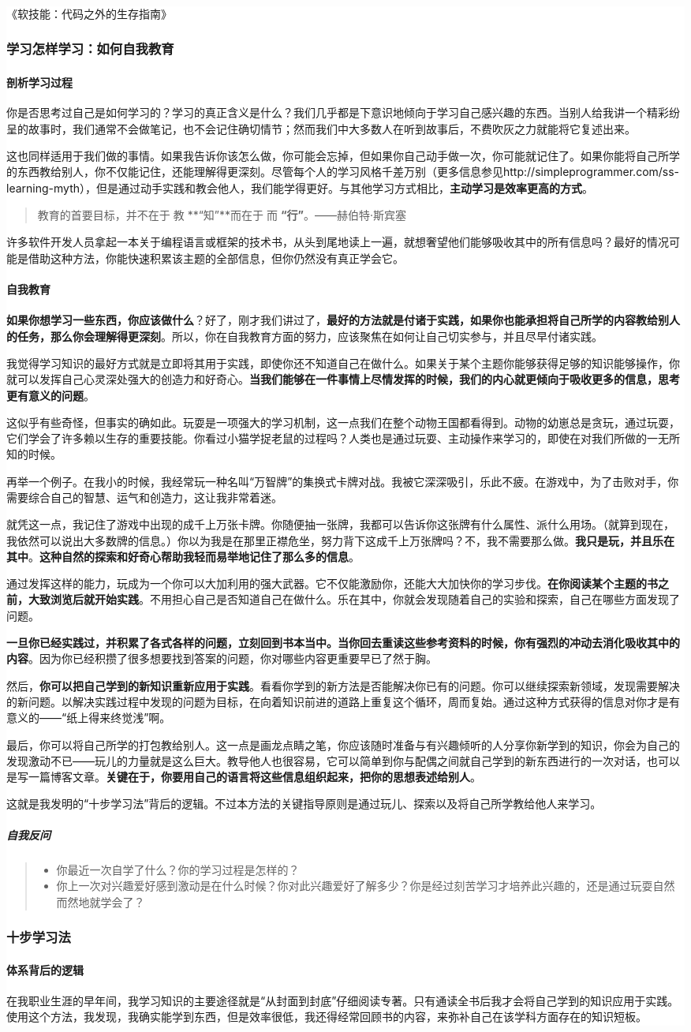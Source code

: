 《软技能：代码之外的生存指南》

### 学习怎样学习：如何自我教育

#### 剖析学习过程

你是否思考过自己是如何学习的？学习的真正含义是什么？我们几乎都是下意识地倾向于学习自己感兴趣的东西。当别人给我讲一个精彩纷呈的故事时，我们通常不会做笔记，也不会记住确切情节；然而我们中大多数人在听到故事后，不费吹灰之力就能将它复述出来。

这也同样适用于我们做的事情。如果我告诉你该怎么做，你可能会忘掉，但如果你自己动手做一次，你可能就记住了。如果你能将自己所学的东西教给别人，你不仅能记住，还能理解得更深刻。尽管每个人的学习风格千差万别（更多信息参见http://simpleprogrammer.com/ss-learning-myth），但是通过动手实践和教会他人，我们能学得更好。与其他学习方式相比，**主动学习是效率更高的方式**。

> 教育的首要目标，并不在于 教 **“知”**而在于 而 **“行”**。——赫伯特·斯宾塞

许多软件开发人员拿起一本关于编程语言或框架的技术书，从头到尾地读上一遍，就想奢望他们能够吸收其中的所有信息吗？最好的情况可能是借助这种方法，你能快速积累该主题的全部信息，但你仍然没有真正学会它。

#### 自我教育

**如果你想学习一些东西，你应该做什么**？好了，刚才我们讲过了，**最好的方法就是付诸于实践，如果你也能承担将自己所学的内容教给别人的任务，那么你会理解得更深刻**。所以，你在自我教育方面的努力，应该聚焦在如何让自己切实参与，并且尽早付诸实践。

我觉得学习知识的最好方式就是立即将其用于实践，即使你还不知道自己在做什么。如果关于某个主题你能够获得足够的知识能够操作，你就可以发挥自己心灵深处强大的创造力和好奇心。**当我们能够在一件事情上尽情发挥的时候，我们的内心就更倾向于吸收更多的信息，思考更有意义的问题**。

这似乎有些奇怪，但事实的确如此。玩耍是一项强大的学习机制，这一点我们在整个动物王国都看得到。动物的幼崽总是贪玩，通过玩耍，它们学会了许多赖以生存的重要技能。你看过小猫学捉老鼠的过程吗？人类也是通过玩耍、主动操作来学习的，即使在对我们所做的一无所知的时候。

再举一个例子。在我小的时候，我经常玩一种名叫“万智牌”的集换式卡牌对战。我被它深深吸引，乐此不疲。在游戏中，为了击败对手，你需要综合自己的智慧、运气和创造力，这让我非常着迷。

就凭这一点，我记住了游戏中出现的成千上万张卡牌。你随便抽一张牌，我都可以告诉你这张牌有什么属性、派什么用场。（就算到现在，我依然可以说出大多数牌的信息。）你以为我是在那里正襟危坐，努力背下这成千上万张牌吗？不，我不需要那么做。**我只是玩，并且乐在其中**。**这种自然的探索和好奇心帮助我轻而易举地记住了那么多的信息**。

通过发挥这样的能力，玩成为一个你可以大加利用的强大武器。它不仅能激励你，还能大大加快你的学习步伐。**在你阅读某个主题的书之前，大致浏览后就开始实践**。不用担心自己是否知道自己在做什么。乐在其中，你就会发现随着自己的实验和探索，自己在哪些方面发现了问题。

**一旦你已经实践过，并积累了各式各样的问题，立刻回到书本当中。当你回去重读这些参考资料的时候，你有强烈的冲动去消化吸收其中的内容**。因为你已经积攒了很多想要找到答案的问题，你对哪些内容更重要早已了然于胸。

然后，**你可以把自己学到的新知识重新应用于实践**。看看你学到的新方法是否能解决你已有的问题。你可以继续探索新领域，发现需要解决的新问题。以解决实践过程中发现的问题为目标，在向着知识前进的道路上重复这个循环，周而复始。通过这种方式获得的信息对你才是有意义的——“纸上得来终觉浅”啊。

最后，你可以将自己所学的打包教给别人。这一点是画龙点睛之笔，你应该随时准备与有兴趣倾听的人分享你新学到的知识，你会为自己的发现激动不已——玩儿的力量就是这么巨大。教导他人也很容易，它可以简单到你与配偶之间就自己学到的新东西进行的一次对话，也可以是写一篇博客文章。**关键在于，你要用自己的语言将这些信息组织起来，把你的思想表述给别人**。

这就是我发明的“十步学习法”背后的逻辑。不过本方法的关键指导原则是通过玩儿、探索以及将自己所学教给他人来学习。

##### 自我反问

> - 你最近一次自学了什么？你的学习过程是怎样的？
> - 你上一次对兴趣爱好感到激动是在什么时候？你对此兴趣爱好了解多少？你是经过刻苦学习才培养此兴趣的，还是通过玩耍自然而然地就学会了？

### 十步学习法

#### 体系背后的逻辑

在我职业生涯的早年间，我学习知识的主要途径就是“从封面到封底”仔细阅读专著。只有通读全书后我才会将自己学到的知识应用于实践。使用这个方法，我发现，我确实能学到东西，但是效率很低，我还得经常回顾书的内容，来弥补自己在该学科方面存在的知识短板。

